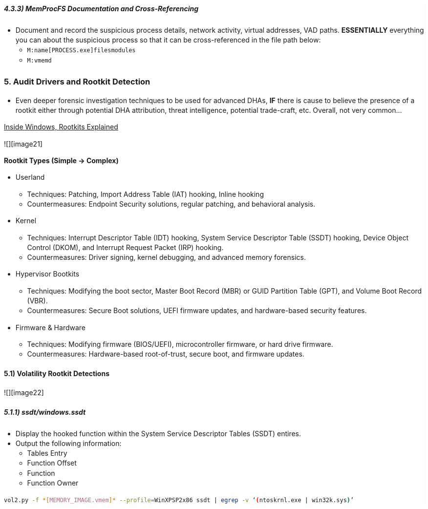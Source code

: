 ##### 4.3.3) MemProcFS Documentation and Cross-Referencing

* Document and record the suspicious process details, network activity, virtual addresses, VAD paths. **ESSENTIALLY** everything you can about the suspicious process so that it can be cross-referenced in the file path below:  
  * `M:name[PROCESS.exe]filesmodules`  
  * `M:vmemd`

### 5. Audit Drivers and Rootkit Detection

* Even deeper forensic investigation techniques to be used for advanced DHAs, **IF** there is cause to believe the presence of a rootkit either through potential DHA attribution, threat intelligence, potential trade-craft, etc. Overall, not very common…  
   

[Inside Windows, Rootkits Explained](https://www.scribd.com/document/74418240/Chris-Ries-Inside-Windows-Rootkits)

![][image21]

**Rootkit Types (Simple → Complex)**

* Userland  
  * Techniques: Patching, Import Address Table (IAT) hooking, Inline hooking  
  * Countermeasures: Endpoint Security solutions, regular patching, and behavioral analysis.

* Kernel  
  * Techniques: Interrupt Descriptor Table (IDT) hooking, System Service Descriptor Table (SSDT) hooking, Device Object Control (DKOM), and Interrupt Request Packet (IRP) hooking.  
  * Countermeasures: Driver signing, kernel debugging, and advanced memory forensics.

* Hypervisor Bootkits  
  * Techniques: Modifying the boot sector, Master Boot Record (MBR) or GUID Partition Table (GPT), and Volume Boot Record (VBR).  
  * Countermeasures: Secure Boot solutions, UEFI firmware updates, and hardware-based security features.

* Firmware & Hardware  
  * Techniques: Modifying firmware (BIOS/UEFI), microcontroller firmware, or hard drive firmware.  
  * Countermeasures: Hardware-based root-of-trust, secure boot, and firmware updates.

#### 5.1) Volatility Rootkit Detections

![][image22]

##### 5.1.1) ssdt/windows.ssdt

* Display the hooked function within the System Service Descriptor Tables (SSDT) entires.   
* Output the following information:   
  * Tables Entry  
  * Function Offset  
  * Function  
  * Function Owner

```bash  
vol2.py -f *[MEMORY_IMAGE.vmem]* --profile=WinXPSP2x86 ssdt | egrep -v ‘(ntoskrnl.exe | win32k.sys)’  
```
